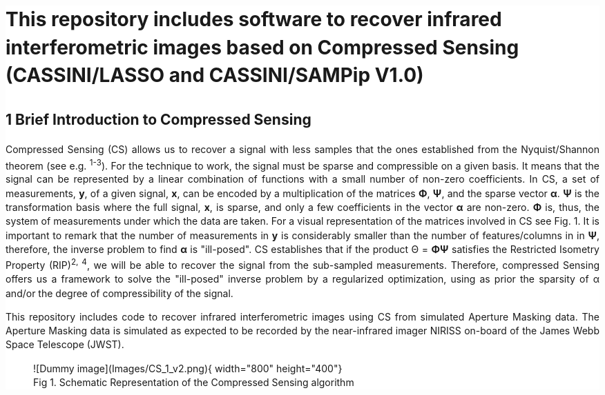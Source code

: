
# This repository includes software to recover infrared interferometric images based on Compressed Sensing (CASSINI/LASSO and CASSINI/SAMPip V1.0)


## 1 Brief Introduction to Compressed Sensing
<p align="justify">
Compressed Sensing (CS) allows us to recover a signal with less samples that the ones established from the Nyquist/Shannon theorem (see e.g. <sup>1-3</sup>). For the technique to work, the signal must be sparse and compressible on a given basis. It means that the signal can be represented by a linear combination of functions with a small number of non-zero coefficients. In CS, a set of measurements, <strong>y</strong>, of a given signal, <strong>x</strong>, can be encoded by a multiplication of the matrices <strong>&Phi;</strong>, <strong>&Psi;</strong>, and the sparse vector <strong>&alpha;</strong>. <strong>&Psi;</strong> is the transformation basis where the full signal, <strong>x</strong>, is sparse, and only a few coefficients in the vector <strong>&alpha;</strong> are non-zero. <strong>&Phi;</strong> is, thus, the system of measurements under which the data are taken. For a visual representation of the matrices involved in CS see Fig. 1. It is important to remark that the number of measurements in <strong>y</strong> is considerably smaller than the number of features/columns in  in <strong>&Psi;</strong>, therefore, the inverse problem to find <strong>&alpha;</strong> is "ill-posed". CS establishes that if the product &Theta; = <strong>&Phi;&Psi;</strong> satisfies the Restricted Isometry Property (RIP)<sup>2, 4</sup>, we will be able to recover the signal from the sub-sampled measurements. Therefore, compressed Sensing offers us a framework to solve the "ill-posed" inverse problem by a regularized optimization, using as prior the sparsity of &alpha; and/or the degree of compressibility of the signal. 
</p>


<p align="justify">
This repository includes code to recover infrared interferometric images using CS from simulated Aperture Masking data. The Aperture Masking data is simulated as expected to be recorded by the near-infrared imager NIRISS on-board of the James Webb Space Telescope (JWST).

</p>

<figure markdown> 
  ![Dummy image](Images/CS_1_v2.png){ width="800" height="400"}
  <figcaption>Fig 1. Schematic Representation of the Compressed Sensing algorithm </figcaption>
</figure>
